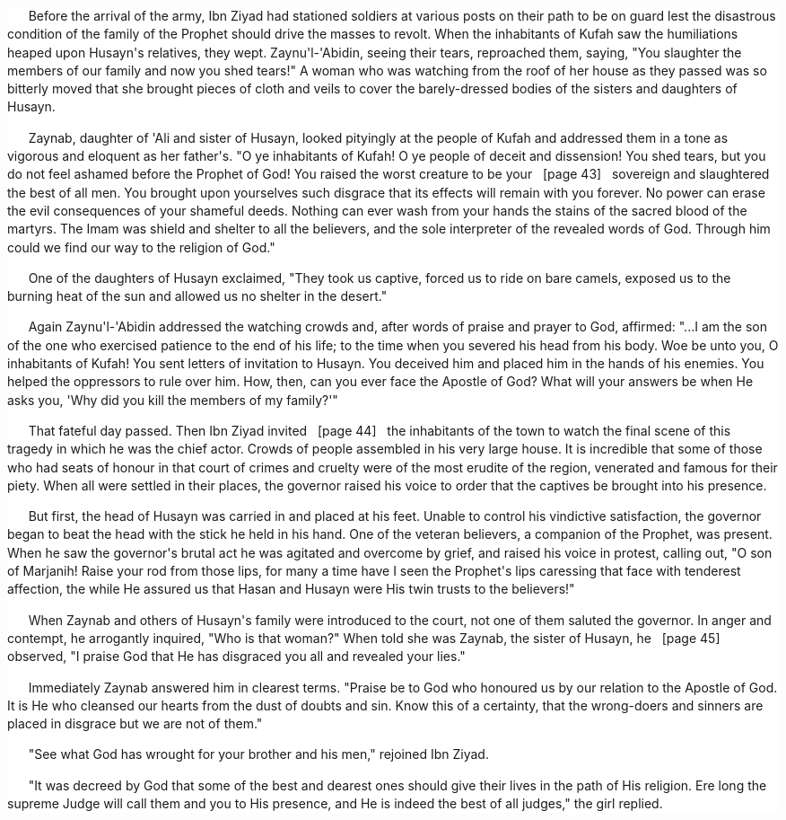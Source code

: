       Before the arrival of the army, Ibn Ziyad had stationed soldiers at various posts on their path to be on guard lest the disastrous condition of the family of the Prophet should drive the masses to revolt. When the inhabitants of Kufah saw the humiliations heaped upon Husayn's relatives, they wept. Zaynu'l-'Abidin, seeing their tears, reproached them, saying, "You slaughter the members of our family and now you shed tears!" A woman who was watching from the roof of her house as they passed was so bitterly moved that she brought pieces of cloth and veils to cover the barely-dressed bodies of the sisters and daughters of Husayn.

      Zaynab, daughter of 'Ali and sister of Husayn, looked pityingly at the people of Kufah and addressed them in a tone as vigorous and eloquent as her father's. "O ye inhabitants of Kufah! O ye people of deceit and dissension! You shed tears, but you do not feel ashamed before the Prophet of God! You raised the worst creature to be your   \[page 43\]   sovereign and slaughtered the best of all men. You brought upon yourselves such disgrace that its effects will remain with you forever. No power can erase the evil consequences of your shameful deeds. Nothing can ever wash from your hands the stains of the sacred blood of the martyrs. The Imam was shield and shelter to all the believers, and the sole interpreter of the revealed words of God. Through him could we find our way to the religion of God."

      One of the daughters of Husayn exclaimed, "They took us captive, forced us to ride on bare camels, exposed us to the burning heat of the sun and allowed us no shelter in the desert."

      Again Zaynu'l-'Abidin addressed the watching crowds and, after words of praise and prayer to God, affirmed: "...I am the son of the one who exercised patience to the end of his life; to the time when you severed his head from his body. Woe be unto you, O inhabitants of Kufah! You sent letters of invitation to Husayn. You deceived him and placed him in the hands of his enemies. You helped the oppressors to rule over him. How, then, can you ever face the Apostle of God? What will your answers be when He asks you, 'Why did you kill the members of my family?'"

      That fateful day passed. Then Ibn Ziyad invited   \[page 44\]   the inhabitants of the town to watch the final scene of this tragedy in which he was the chief actor. Crowds of people assembled in his very large house. It is incredible that some of those who had seats of honour in that court of crimes and cruelty were of the most erudite of the region, venerated and famous for their piety. When all were settled in their places, the governor raised his voice to order that the captives be brought into his presence.

      But first, the head of Husayn was carried in and placed at his feet. Unable to control his vindictive satisfaction, the governor began to beat the head with the stick he held in his hand. One of the veteran believers, a companion of the Prophet, was present. When he saw the governor's brutal act he was agitated and overcome by grief, and raised his voice in protest, calling out, "O son of Marjanih! Raise your rod from those lips, for many a time have I seen the Prophet's lips caressing that face with tenderest affection, the while He assured us that Hasan and Husayn were His twin trusts to the believers!"

      When Zaynab and others of Husayn's family were introduced to the court, not one of them saluted the governor. In anger and contempt, he arrogantly inquired, "Who is that woman?" When told she was Zaynab, the sister of Husayn, he   \[page 45\]   observed, "I praise God that He has disgraced you all and revealed your lies."

      Immediately Zaynab answered him in clearest terms. "Praise be to God who honoured us by our relation to the Apostle of God. It is He who cleansed our hearts from the dust of doubts and sin. Know this of a certainty, that the wrong-doers and sinners are placed in disgrace but we are not of them."

      "See what God has wrought for your brother and his men," rejoined Ibn Ziyad.

      "It was decreed by God that some of the best and dearest ones should give their lives in the path of His religion. Ere long the supreme Judge will call them and you to His presence, and He is indeed the best of all judges," the girl replied.
